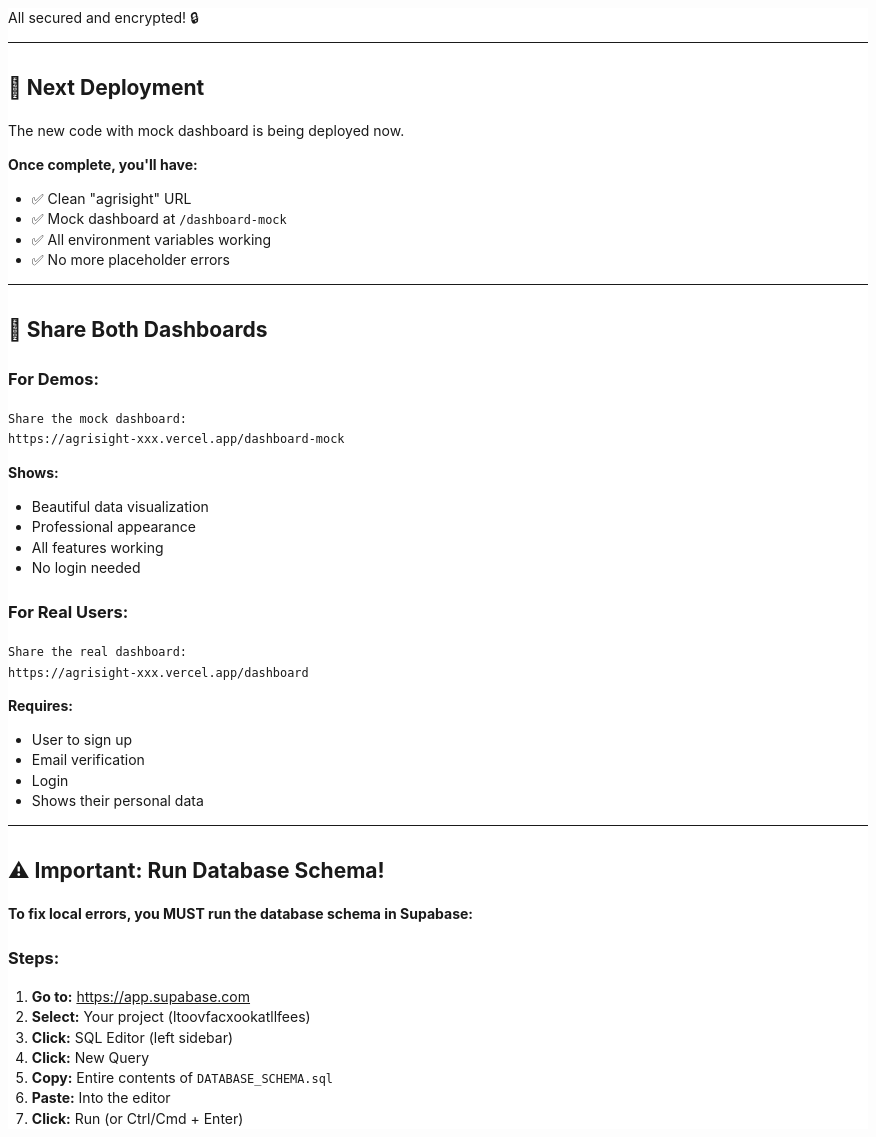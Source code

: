 All secured and encrypted! 🔒

---

## 🚀 Next Deployment

The new code with mock dashboard is being deployed now.

**Once complete, you'll have:**
- ✅ Clean "agrisight" URL
- ✅ Mock dashboard at `/dashboard-mock`
- ✅ All environment variables working
- ✅ No more placeholder errors

---

## 📱 Share Both Dashboards

### For Demos:
```
Share the mock dashboard:
https://agrisight-xxx.vercel.app/dashboard-mock
```

**Shows:**
- Beautiful data visualization
- Professional appearance
- All features working
- No login needed

### For Real Users:
```
Share the real dashboard:
https://agrisight-xxx.vercel.app/dashboard
```

**Requires:**
- User to sign up
- Email verification
- Login
- Shows their personal data

---

## ⚠️ Important: Run Database Schema!

**To fix local errors, you MUST run the database schema in Supabase:**

### Steps:
1. **Go to:** https://app.supabase.com
2. **Select:** Your project (ltoovfacxookatllfees)
3. **Click:** SQL Editor (left sidebar)
4. **Click:** New Query
5. **Copy:** Entire contents of `DATABASE_SCHEMA.sql`
6. **Paste:** Into the editor
7. **Click:** Run (or Ctrl/Cmd + Enter)
